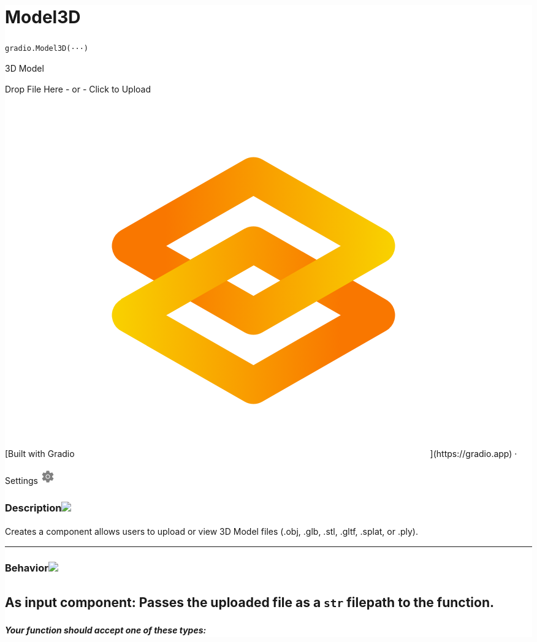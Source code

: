 Model3D
=======

    gradio.Model3D(···)

3D Model

Drop File Here \- or - Click to Upload

[Built with Gradio ![logo](data:image/svg+xml,%3csvg%20xmlns='http://www.w3.org/2000/svg'%20width='576'%20height='576'%20viewBox='0%200%20576%20576'%20fill='none'%3e%3cpath%20d='M287.5%20229L86%20344.5L287.5%20460L489%20344.5L287.5%20229Z'%20stroke='url(%23paint0_linear_102_7)'%20stroke-width='59'%20stroke-linejoin='round'/%3e%3cpath%20d='M287.5%20116L86%20231.5L287.5%20347L489%20231.5L287.5%20116Z'%20stroke='url(%23paint1_linear_102_7)'%20stroke-width='59'%20stroke-linejoin='round'/%3e%3cpath%20d='M86%20344L288%20229'%20stroke='url(%23paint2_linear_102_7)'%20stroke-width='59'%20stroke-linejoin='bevel'/%3e%3cdefs%3e%3clinearGradient%20id='paint0_linear_102_7'%20x1='60'%20y1='341'%20x2='429.5'%20y2='344'%20gradientUnits='userSpaceOnUse'%3e%3cstop%20stop-color='%23F9D100'/%3e%3cstop%20offset='1'%20stop-color='%23F97700'/%3e%3c/linearGradient%3e%3clinearGradient%20id='paint1_linear_102_7'%20x1='513.5'%20y1='231'%20x2='143.5'%20y2='231'%20gradientUnits='userSpaceOnUse'%3e%3cstop%20stop-color='%23F9D100'/%3e%3cstop%20offset='1'%20stop-color='%23F97700'/%3e%3c/linearGradient%3e%3clinearGradient%20id='paint2_linear_102_7'%20x1='60'%20y1='344'%20x2='428.987'%20y2='341.811'%20gradientUnits='userSpaceOnUse'%3e%3cstop%20stop-color='%23F9D100'/%3e%3cstop%20offset='1'%20stop-color='%23F97700'/%3e%3c/linearGradient%3e%3c/defs%3e%3c/svg%3e)](https://gradio.app) ·  

Settings ![Settings](data:image/svg+xml,%3csvg%20width='24'%20height='24'%20viewBox='0%200%2024%2024'%20xmlns='http://www.w3.org/2000/svg'%3e%3c!--%20Outer%20gear%20teeth%20(gray)%20--%3e%3cpath%20d='M19.14%2012.94c.04-.3.06-.61.06-.94%200-.32-.02-.64-.07-.94l2.03-1.58c.18-.14.23-.41.12-.61l-1.92-3.32c-.12-.22-.37-.29-.59-.22l-2.39.96c-.5-.38-1.03-.7-1.62-.94l-.36-2.54c-.04-.24-.24-.41-.48-.41h-3.84c-.24%200-.43.17-.47.41l-.36%202.54c-.59.24-1.13.57-1.62.94l-2.39-.96c-.22-.08-.47%200-.59.22L2.74%208.87c-.12.21-.08.47.12.61l2.03%201.58c-.05.3-.07.62-.07.94s.02.64.07.94l-2.03%201.58c-.18.14-.23.41-.12.61l1.92%203.32c.12.22.37.29.59.22l2.39-.96c.5.38%201.03.7%201.62.94l.36%202.54c.05.24.24.41.48.41h3.84c.24%200%20.44-.17.47-.41l.36-2.54c.59-.24%201.13-.56%201.62-.94l2.39.96c.22.08.47%200%20.59-.22l1.92-3.32c.12-.22.07-.47-.12-.61l-2.01-1.58zM12%2015.6c-1.98%200-3.6-1.62-3.6-3.6s1.62-3.6%203.6-3.6%203.6%201.62%203.6%203.6-1.62%203.6-3.6%203.6z'%20fill='%23808080'/%3e%3c!--%20Inner%20circle%20(now%20gray)%20--%3e%3ccircle%20cx='12'%20cy='12'%20r='2.5'%20fill='%23808080'/%3e%3c/svg%3e) 

### Description[![](https://raw.githubusercontent.com/gradio-app/gradio/main/js/_website/src/lib/assets/img/anchor.svg)](#description)

Creates a component allows users to upload or view 3D Model files (.obj, .glb, .stl, .gltf, .splat, or .ply).  

----------------------------------------------------------------------------------------------------------------

### Behavior[![](https://raw.githubusercontent.com/gradio-app/gradio/main/js/_website/src/lib/assets/img/anchor.svg)](#behavior)

**As input component**: Passes the uploaded file as a `str` filepath to the function.
-------------------------------------------------------------------------------------

##### Your function should accept one of these types:
